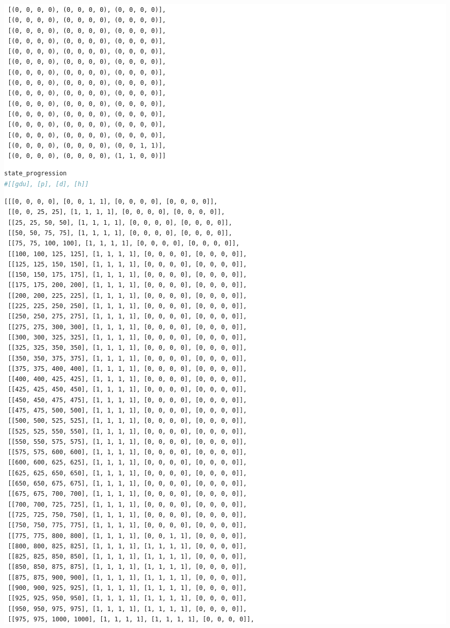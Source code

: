      [(0, 0, 0, 0), (0, 0, 0, 0), (0, 0, 0, 0)],
     [(0, 0, 0, 0), (0, 0, 0, 0), (0, 0, 0, 0)],
     [(0, 0, 0, 0), (0, 0, 0, 0), (0, 0, 0, 0)],
     [(0, 0, 0, 0), (0, 0, 0, 0), (0, 0, 0, 0)],
     [(0, 0, 0, 0), (0, 0, 0, 0), (0, 0, 0, 0)],
     [(0, 0, 0, 0), (0, 0, 0, 0), (0, 0, 0, 0)],
     [(0, 0, 0, 0), (0, 0, 0, 0), (0, 0, 0, 0)],
     [(0, 0, 0, 0), (0, 0, 0, 0), (0, 0, 0, 0)],
     [(0, 0, 0, 0), (0, 0, 0, 0), (0, 0, 0, 0)],
     [(0, 0, 0, 0), (0, 0, 0, 0), (0, 0, 0, 0)],
     [(0, 0, 0, 0), (0, 0, 0, 0), (0, 0, 0, 0)],
     [(0, 0, 0, 0), (0, 0, 0, 0), (0, 0, 0, 0)],
     [(0, 0, 0, 0), (0, 0, 0, 0), (0, 0, 0, 0)],
     [(0, 0, 0, 0), (0, 0, 0, 0), (0, 0, 1, 1)],
     [(0, 0, 0, 0), (0, 0, 0, 0), (1, 1, 0, 0)]]




```python
state_progression
#[[gdu], [p], [d], [h]]
```




    [[[0, 0, 0, 0], [0, 0, 1, 1], [0, 0, 0, 0], [0, 0, 0, 0]],
     [[0, 0, 25, 25], [1, 1, 1, 1], [0, 0, 0, 0], [0, 0, 0, 0]],
     [[25, 25, 50, 50], [1, 1, 1, 1], [0, 0, 0, 0], [0, 0, 0, 0]],
     [[50, 50, 75, 75], [1, 1, 1, 1], [0, 0, 0, 0], [0, 0, 0, 0]],
     [[75, 75, 100, 100], [1, 1, 1, 1], [0, 0, 0, 0], [0, 0, 0, 0]],
     [[100, 100, 125, 125], [1, 1, 1, 1], [0, 0, 0, 0], [0, 0, 0, 0]],
     [[125, 125, 150, 150], [1, 1, 1, 1], [0, 0, 0, 0], [0, 0, 0, 0]],
     [[150, 150, 175, 175], [1, 1, 1, 1], [0, 0, 0, 0], [0, 0, 0, 0]],
     [[175, 175, 200, 200], [1, 1, 1, 1], [0, 0, 0, 0], [0, 0, 0, 0]],
     [[200, 200, 225, 225], [1, 1, 1, 1], [0, 0, 0, 0], [0, 0, 0, 0]],
     [[225, 225, 250, 250], [1, 1, 1, 1], [0, 0, 0, 0], [0, 0, 0, 0]],
     [[250, 250, 275, 275], [1, 1, 1, 1], [0, 0, 0, 0], [0, 0, 0, 0]],
     [[275, 275, 300, 300], [1, 1, 1, 1], [0, 0, 0, 0], [0, 0, 0, 0]],
     [[300, 300, 325, 325], [1, 1, 1, 1], [0, 0, 0, 0], [0, 0, 0, 0]],
     [[325, 325, 350, 350], [1, 1, 1, 1], [0, 0, 0, 0], [0, 0, 0, 0]],
     [[350, 350, 375, 375], [1, 1, 1, 1], [0, 0, 0, 0], [0, 0, 0, 0]],
     [[375, 375, 400, 400], [1, 1, 1, 1], [0, 0, 0, 0], [0, 0, 0, 0]],
     [[400, 400, 425, 425], [1, 1, 1, 1], [0, 0, 0, 0], [0, 0, 0, 0]],
     [[425, 425, 450, 450], [1, 1, 1, 1], [0, 0, 0, 0], [0, 0, 0, 0]],
     [[450, 450, 475, 475], [1, 1, 1, 1], [0, 0, 0, 0], [0, 0, 0, 0]],
     [[475, 475, 500, 500], [1, 1, 1, 1], [0, 0, 0, 0], [0, 0, 0, 0]],
     [[500, 500, 525, 525], [1, 1, 1, 1], [0, 0, 0, 0], [0, 0, 0, 0]],
     [[525, 525, 550, 550], [1, 1, 1, 1], [0, 0, 0, 0], [0, 0, 0, 0]],
     [[550, 550, 575, 575], [1, 1, 1, 1], [0, 0, 0, 0], [0, 0, 0, 0]],
     [[575, 575, 600, 600], [1, 1, 1, 1], [0, 0, 0, 0], [0, 0, 0, 0]],
     [[600, 600, 625, 625], [1, 1, 1, 1], [0, 0, 0, 0], [0, 0, 0, 0]],
     [[625, 625, 650, 650], [1, 1, 1, 1], [0, 0, 0, 0], [0, 0, 0, 0]],
     [[650, 650, 675, 675], [1, 1, 1, 1], [0, 0, 0, 0], [0, 0, 0, 0]],
     [[675, 675, 700, 700], [1, 1, 1, 1], [0, 0, 0, 0], [0, 0, 0, 0]],
     [[700, 700, 725, 725], [1, 1, 1, 1], [0, 0, 0, 0], [0, 0, 0, 0]],
     [[725, 725, 750, 750], [1, 1, 1, 1], [0, 0, 0, 0], [0, 0, 0, 0]],
     [[750, 750, 775, 775], [1, 1, 1, 1], [0, 0, 0, 0], [0, 0, 0, 0]],
     [[775, 775, 800, 800], [1, 1, 1, 1], [0, 0, 1, 1], [0, 0, 0, 0]],
     [[800, 800, 825, 825], [1, 1, 1, 1], [1, 1, 1, 1], [0, 0, 0, 0]],
     [[825, 825, 850, 850], [1, 1, 1, 1], [1, 1, 1, 1], [0, 0, 0, 0]],
     [[850, 850, 875, 875], [1, 1, 1, 1], [1, 1, 1, 1], [0, 0, 0, 0]],
     [[875, 875, 900, 900], [1, 1, 1, 1], [1, 1, 1, 1], [0, 0, 0, 0]],
     [[900, 900, 925, 925], [1, 1, 1, 1], [1, 1, 1, 1], [0, 0, 0, 0]],
     [[925, 925, 950, 950], [1, 1, 1, 1], [1, 1, 1, 1], [0, 0, 0, 0]],
     [[950, 950, 975, 975], [1, 1, 1, 1], [1, 1, 1, 1], [0, 0, 0, 0]],
     [[975, 975, 1000, 1000], [1, 1, 1, 1], [1, 1, 1, 1], [0, 0, 0, 0]],